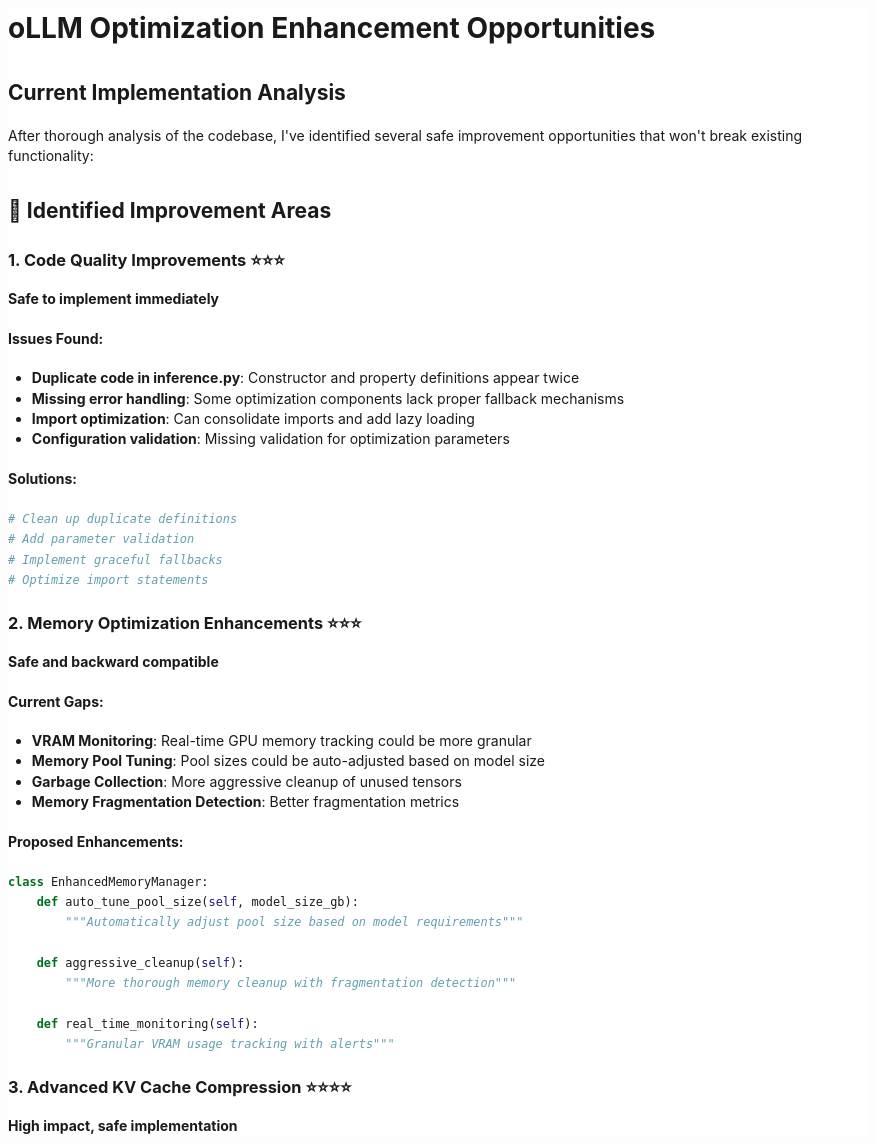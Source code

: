 # oLLM Optimization Enhancement Opportunities

## Current Implementation Analysis

After thorough analysis of the codebase, I've identified several safe improvement opportunities that won't break existing functionality:

## 🔧 Identified Improvement Areas

### 1. **Code Quality Improvements** ⭐⭐⭐
**Safe to implement immediately**

#### Issues Found:
- **Duplicate code in inference.py**: Constructor and property definitions appear twice
- **Missing error handling**: Some optimization components lack proper fallback mechanisms
- **Import optimization**: Can consolidate imports and add lazy loading
- **Configuration validation**: Missing validation for optimization parameters

#### Solutions:
```python
# Clean up duplicate definitions
# Add parameter validation  
# Implement graceful fallbacks
# Optimize import statements
```

### 2. **Memory Optimization Enhancements** ⭐⭐⭐
**Safe and backward compatible**

#### Current Gaps:
- **VRAM Monitoring**: Real-time GPU memory tracking could be more granular
- **Memory Pool Tuning**: Pool sizes could be auto-adjusted based on model size
- **Garbage Collection**: More aggressive cleanup of unused tensors
- **Memory Fragmentation Detection**: Better fragmentation metrics

#### Proposed Enhancements:
```python
class EnhancedMemoryManager:
    def auto_tune_pool_size(self, model_size_gb):
        """Automatically adjust pool size based on model requirements"""
        
    def aggressive_cleanup(self):
        """More thorough memory cleanup with fragmentation detection"""
        
    def real_time_monitoring(self):
        """Granular VRAM usage tracking with alerts"""
```

### 3. **Advanced KV Cache Compression** ⭐⭐⭐⭐
**High impact, safe implementation**
